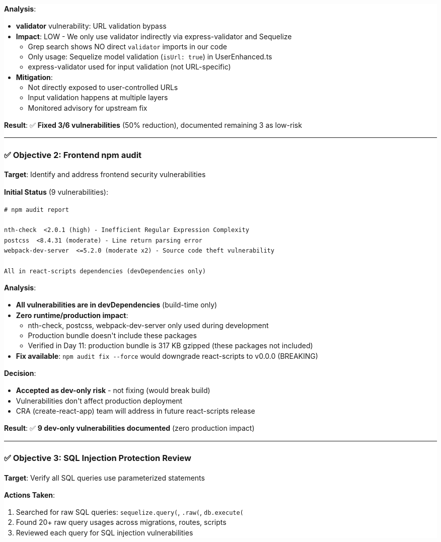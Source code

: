 **Analysis**:
- **validator** vulnerability: URL validation bypass
- **Impact**: LOW - We only use validator indirectly via express-validator and Sequelize
  - Grep search shows NO direct `validator` imports in our code
  - Only usage: Sequelize model validation (`isUrl: true`) in UserEnhanced.ts
  - express-validator used for input validation (not URL-specific)
- **Mitigation**: 
  - Not directly exposed to user-controlled URLs
  - Input validation happens at multiple layers
  - Monitored advisory for upstream fix

**Result**: ✅ **Fixed 3/6 vulnerabilities** (50% reduction), documented remaining 3 as low-risk

---

### ✅ Objective 2: Frontend npm audit

**Target**: Identify and address frontend security vulnerabilities

**Initial Status** (9 vulnerabilities):
```
# npm audit report

nth-check  <2.0.1 (high) - Inefficient Regular Expression Complexity
postcss  <8.4.31 (moderate) - Line return parsing error
webpack-dev-server  <=5.2.0 (moderate x2) - Source code theft vulnerability

All in react-scripts dependencies (devDependencies only)
```

**Analysis**:
- **All vulnerabilities are in devDependencies** (build-time only)
- **Zero runtime/production impact**:
  - nth-check, postcss, webpack-dev-server only used during development
  - Production bundle doesn't include these packages
  - Verified in Day 11: production bundle is 317 KB gzipped (these packages not included)
- **Fix available**: `npm audit fix --force` would downgrade react-scripts to v0.0.0 (BREAKING)

**Decision**: 
- **Accepted as dev-only risk** - not fixing (would break build)
- Vulnerabilities don't affect production deployment
- CRA (create-react-app) team will address in future react-scripts release

**Result**: ✅ **9 dev-only vulnerabilities documented** (zero production impact)

---

### ✅ Objective 3: SQL Injection Protection Review

**Target**: Verify all SQL queries use parameterized statements

**Actions Taken**:
1. Searched for raw SQL queries: `sequelize.query(`, `.raw(`, `db.execute(`
2. Found 20+ raw query usages across migrations, routes, scripts
3. Reviewed each query for SQL injection vulnerabilities
